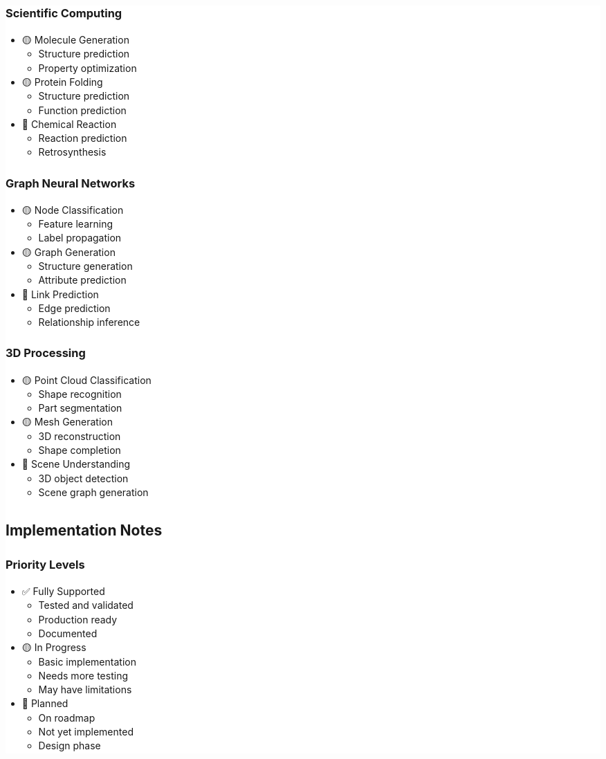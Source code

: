 ### Scientific Computing
- 🟡 Molecule Generation
  - Structure prediction
  - Property optimization
- 🟡 Protein Folding
  - Structure prediction
  - Function prediction
- 📝 Chemical Reaction
  - Reaction prediction
  - Retrosynthesis

### Graph Neural Networks
- 🟡 Node Classification
  - Feature learning
  - Label propagation
- 🟡 Graph Generation
  - Structure generation
  - Attribute prediction
- 📝 Link Prediction
  - Edge prediction
  - Relationship inference

### 3D Processing
- 🟡 Point Cloud Classification
  - Shape recognition
  - Part segmentation
- 🟡 Mesh Generation
  - 3D reconstruction
  - Shape completion
- 📝 Scene Understanding
  - 3D object detection
  - Scene graph generation

## Implementation Notes

### Priority Levels
- ✅ Fully Supported
  - Tested and validated
  - Production ready
  - Documented
- 🟡 In Progress
  - Basic implementation
  - Needs more testing
  - May have limitations
- 📝 Planned
  - On roadmap
  - Not yet implemented
  - Design phase
